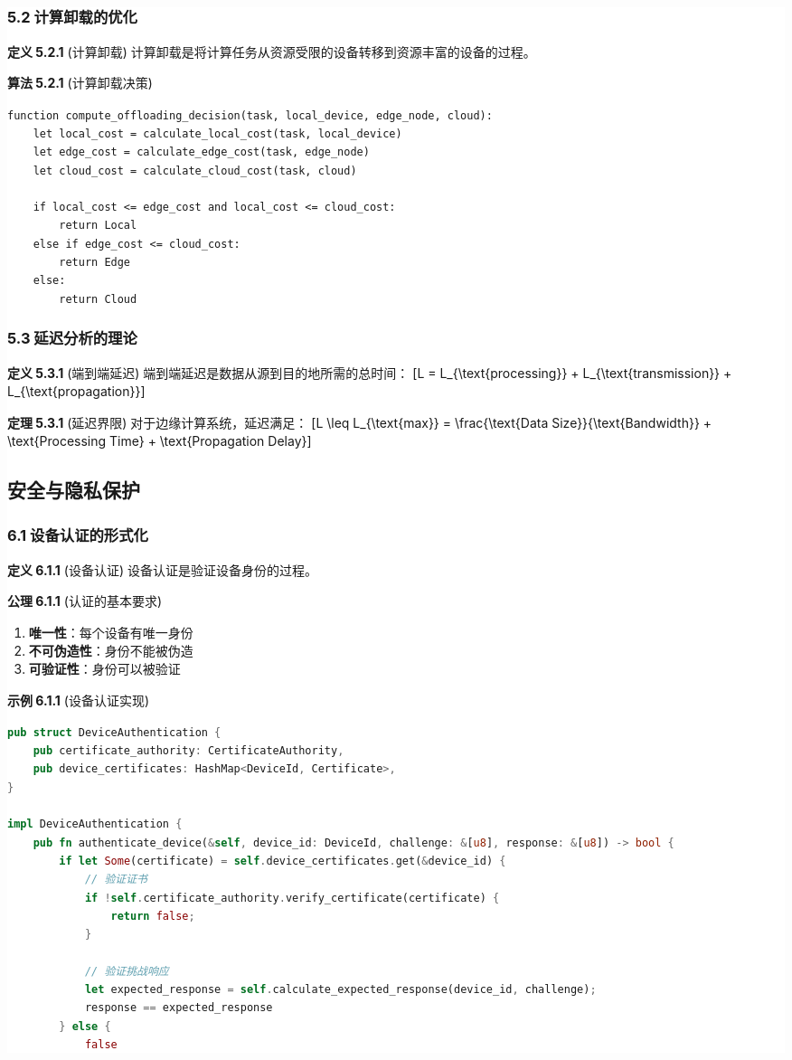### 5.2 计算卸载的优化

**定义 5.2.1** (计算卸载)
计算卸载是将计算任务从资源受限的设备转移到资源丰富的设备的过程。

**算法 5.2.1** (计算卸载决策)

```
function compute_offloading_decision(task, local_device, edge_node, cloud):
    let local_cost = calculate_local_cost(task, local_device)
    let edge_cost = calculate_edge_cost(task, edge_node)
    let cloud_cost = calculate_cloud_cost(task, cloud)
    
    if local_cost <= edge_cost and local_cost <= cloud_cost:
        return Local
    else if edge_cost <= cloud_cost:
        return Edge
    else:
        return Cloud
```

### 5.3 延迟分析的理论

**定义 5.3.1** (端到端延迟)
端到端延迟是数据从源到目的地所需的总时间：
\[L = L_{\text{processing}} + L_{\text{transmission}} + L_{\text{propagation}}\]

**定理 5.3.1** (延迟界限)
对于边缘计算系统，延迟满足：
\[L \leq L_{\text{max}} = \frac{\text{Data Size}}{\text{Bandwidth}} + \text{Processing Time} + \text{Propagation Delay}\]

## 安全与隐私保护

### 6.1 设备认证的形式化

**定义 6.1.1** (设备认证)
设备认证是验证设备身份的过程。

**公理 6.1.1** (认证的基本要求)

1. **唯一性**：每个设备有唯一身份
2. **不可伪造性**：身份不能被伪造
3. **可验证性**：身份可以被验证

**示例 6.1.1** (设备认证实现)

```rust
pub struct DeviceAuthentication {
    pub certificate_authority: CertificateAuthority,
    pub device_certificates: HashMap<DeviceId, Certificate>,
}

impl DeviceAuthentication {
    pub fn authenticate_device(&self, device_id: DeviceId, challenge: &[u8], response: &[u8]) -> bool {
        if let Some(certificate) = self.device_certificates.get(&device_id) {
            // 验证证书
            if !self.certificate_authority.verify_certificate(certificate) {
                return false;
            }
            
            // 验证挑战响应
            let expected_response = self.calculate_expected_response(device_id, challenge);
            response == expected_response
        } else {
            false
```